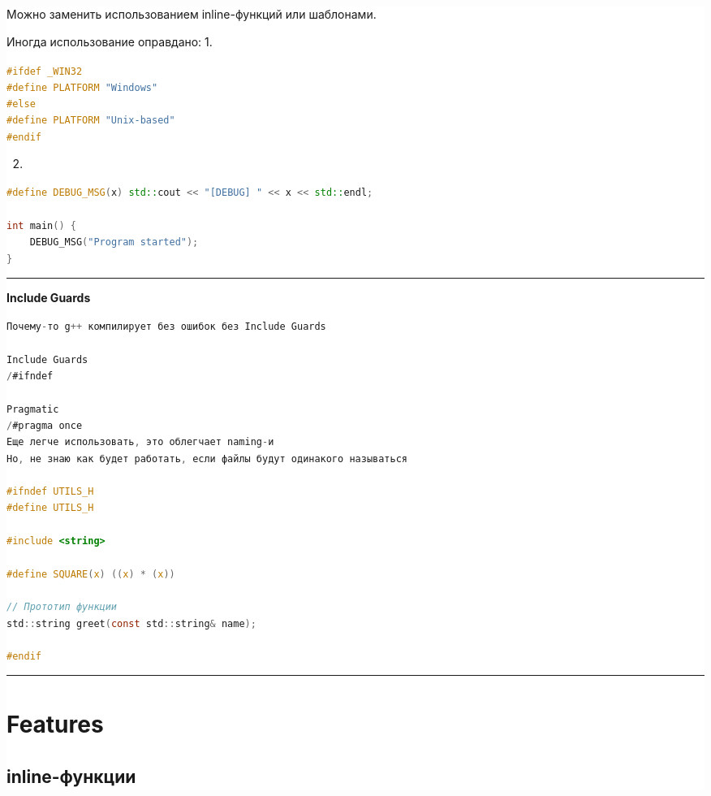 Можно заменить использованием inline-функций или шаблонами.

Иногда использование оправдано:
1.
```c++
#ifdef _WIN32
#define PLATFORM "Windows"
#else
#define PLATFORM "Unix-based"
#endif
```
2.
```c++
#define DEBUG_MSG(x) std::cout << "[DEBUG] " << x << std::endl;

int main() {
    DEBUG_MSG("Program started");
}
```

---

**Include Guards**

```c
Почему-то g++ компилирует без ошибок без Include Guards

Include Guards
/#ifndef

Pragmatic
/#pragma once
Еще легче использовать, это облегчает naming-и
Но, не знаю как будет работать, если файлы будут одинакого называться

#ifndef UTILS_H
#define UTILS_H

#include <string>

#define SQUARE(x) ((x) * (x))

// Прототип функции
std::string greet(const std::string& name);

#endif
```

---

# Features

## inline-функции
